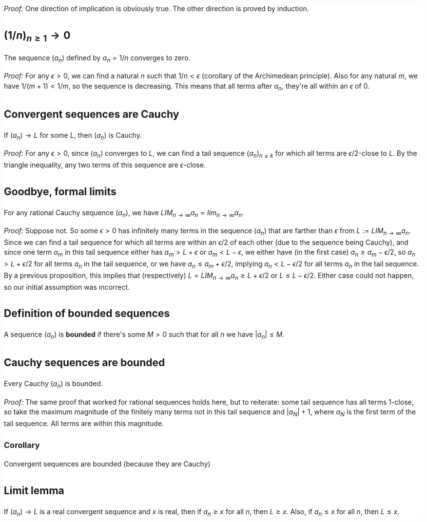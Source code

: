 *Proof:* One direction of implication is obviously true. The other direction is proved by induction.

## $(1/n)_{n \geq 1} \to 0$
The sequence $(a_n)$ defined by $a_n = 1 / n$ converges to zero.

*Proof:* For any $\epsilon > 0$, we can find a natural $n$ such that $1/n < \epsilon$ (corollary of the Archimedean principle). Also for any natural $m$, we have $1/(m+1) < 1/m$, so the sequence is decreasing. This means that all terms after $a_n$, they're all within an $\epsilon$ of $0$.

## Convergent sequences are Cauchy
If $(a_n) \to L$ for some $L$, then $(a_n)$ is Cauchy.

*Proof:* For any $\epsilon > 0$, since $(a_n)$ converges to $L$, we can find a tail sequence $(a_n)_{n \geq k}$ for which all terms are $\epsilon / 2$-close to $L$. By the triangle inequality, any two terms of this sequence are $\epsilon$-close.

## Goodbye, formal limits
For any rational Cauchy sequence $(a_n)$, we have $LIM_{n \to \infty} a_n = lim_{n \to \infty} a_n$.

*Proof:* Suppose not. So some $\epsilon > 0$ has infinitely many terms in the sequence $(a_n)$ that are farther than $\epsilon$ from $L := LIM_{n \to \infty} a_n$. Since we can find a tail sequence for which all terms are within an $\epsilon / 2$ of each other (due to the sequence being Cauchy), and since one term  $a_m$ in this tail sequence either has $a_m > L + \epsilon$ or $a_m < L - \epsilon$, we either have (in the first case) $a_n \geq a_m - \epsilon / 2$, so $a_n > L + \epsilon / 2$ for all terms $a_n$ in the tail sequence, or we have $a_n \leq a_m + \epsilon / 2$, implying $a_n < L - \epsilon / 2$ for all terms $a_n$ in the tail sequence. By a previous proposition, this implies that (respectively) $L = LIM_{n \to \infty} a_n \geq L + \epsilon / 2$ or $L \leq L - \epsilon / 2$. Either case could not happen, so our initial assumption was incorrect.

## Definition of bounded sequences
A sequence $(a_n)$ is **bounded** if there's some $M > 0$ such that for all $n$ we have $|a_n| \leq M$.


## Cauchy sequences are bounded
Every Cauchy $(a_n)$ is bounded.

*Proof:* The same proof that worked for rational sequences holds here, but to reiterate: some tail sequence has all terms $1$-close, so take the maximum magnitude of the finitely many terms not in this tail sequence and $|a_N| + 1$, where $a_N$ is the first term of the tail sequence. All terms are within this magnitude.

### Corollary
Convergent sequences are bounded (because they are Cauchy)

## Limit lemma
If $(a_n) \to L$ is a real convergent sequence and $x$ is real, then if $a_n \geq x$ for all $n$, then $L \geq x$. Also, if $a_n \leq x$ for all $n$, then $L \leq x$.
